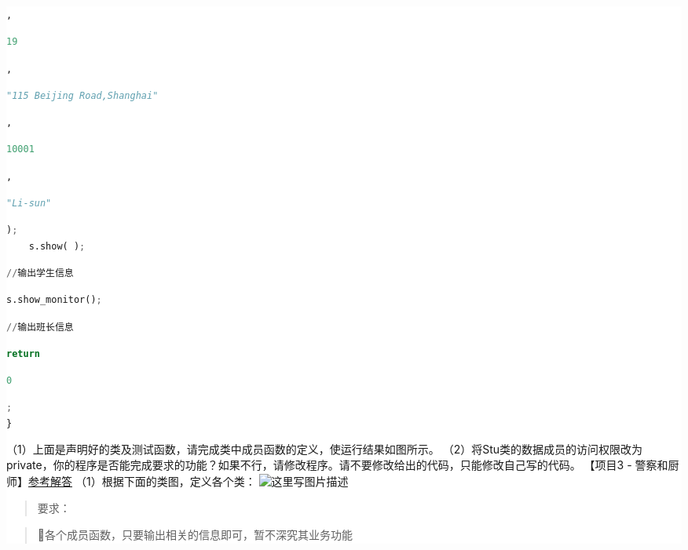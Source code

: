 ```python
```
```python
,
```
```python
19
```
```python
,
```
```python
"115 Beijing Road,Shanghai"
```
```python
,
```
```python
10001
```
```python
,
```
```python
"Li-sun"
```
```python
);
    s.show( );
```
```python
//输出学生信息
```
```python
s.show_monitor();
```
```python
//输出班长信息
```
```python
return
```
```python
0
```
```python
;
}
```
（1）上面是声明好的类及测试函数，请完成类中成员函数的定义，使运行结果如图所示。
（2）将Stu类的数据成员的访问权限改为private，你的程序是否能完成要求的功能？如果不行，请修改程序。请不要修改给出的代码，只能修改自己写的代码。
【项目3 - 警察和厨师】[参考解答](http://blog.csdn.net/sxhelijian/article/details/51262278)
（1）根据下面的类图，定义各个类：
![这里写图片描述](https://img-blog.csdn.net/20160427160652698)[ ](https://img-blog.csdn.net/20160427160652698)
> 要求：

> 各个成员函数，只要输出相关的信息即可，暂不深究其业务功能

